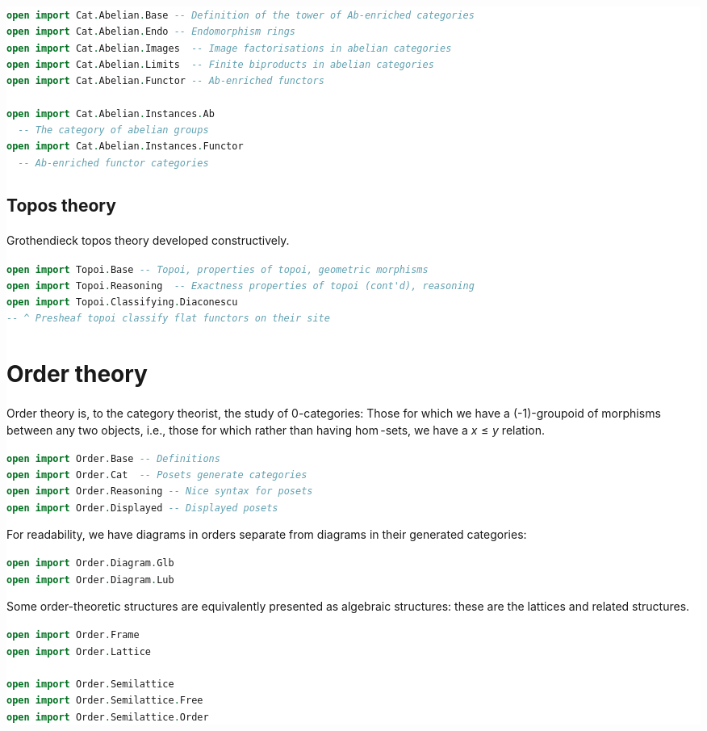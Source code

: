 ```agda
open import Cat.Abelian.Base -- Definition of the tower of Ab-enriched categories
open import Cat.Abelian.Endo -- Endomorphism rings
open import Cat.Abelian.Images  -- Image factorisations in abelian categories
open import Cat.Abelian.Limits  -- Finite biproducts in abelian categories
open import Cat.Abelian.Functor -- Ab-enriched functors

open import Cat.Abelian.Instances.Ab
  -- The category of abelian groups
open import Cat.Abelian.Instances.Functor
  -- Ab-enriched functor categories
```

## Topos theory

Grothendieck topos theory developed constructively.

```agda
open import Topoi.Base -- Topoi, properties of topoi, geometric morphisms
open import Topoi.Reasoning  -- Exactness properties of topoi (cont'd), reasoning
open import Topoi.Classifying.Diaconescu
-- ^ Presheaf topoi classify flat functors on their site
```

# Order theory

Order theory is, to the category theorist, the study of 0-categories:
Those for which we have a (-1)-groupoid of morphisms between any two
objects, i.e., those for which rather than having $\hom$-sets, we have a
$x \le y$ relation.

```agda
open import Order.Base -- Definitions
open import Order.Cat  -- Posets generate categories
open import Order.Reasoning -- Nice syntax for posets
open import Order.Displayed -- Displayed posets
```

For readability, we have diagrams in orders separate from diagrams in
their generated categories:

```agda
open import Order.Diagram.Glb
open import Order.Diagram.Lub
```

Some order-theoretic structures are equivalently presented as algebraic
structures: these are the lattices and related structures.

```agda
open import Order.Frame
open import Order.Lattice

open import Order.Semilattice
open import Order.Semilattice.Free
open import Order.Semilattice.Order
```

